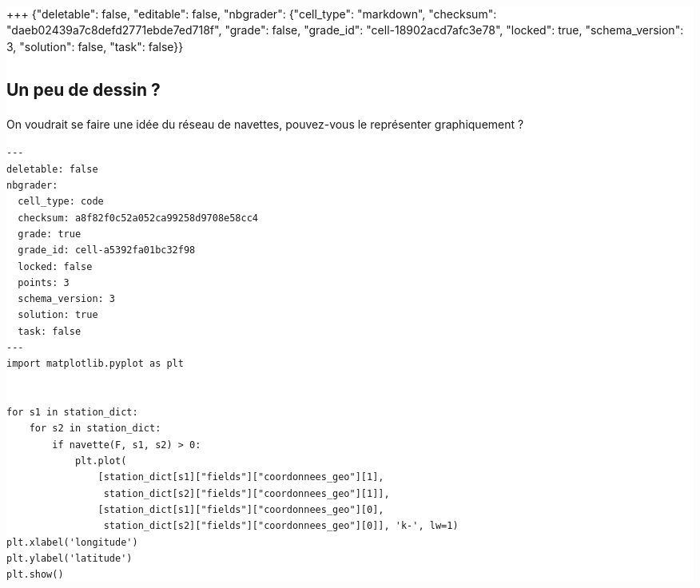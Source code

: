 +++ {"deletable": false, "editable": false, "nbgrader": {"cell_type": "markdown", "checksum": "daeb02439a7c8defd2771ebde7ed718f", "grade": false, "grade_id": "cell-18902acd7afc3e78", "locked": true, "schema_version": 3, "solution": false, "task": false}}

## Un peu de dessin ?

On voudrait se faire une idée du réseau de navettes, pouvez-vous le représenter graphiquement ?

```{code-cell} ipython3
---
deletable: false
nbgrader:
  cell_type: code
  checksum: a8f82f0c52a052ca99258d9708e58cc4
  grade: true
  grade_id: cell-a5392fa01bc32f98
  locked: false
  points: 3
  schema_version: 3
  solution: true
  task: false
---
import matplotlib.pyplot as plt


for s1 in station_dict:
    for s2 in station_dict:
        if navette(F, s1, s2) > 0:
            plt.plot(
                [station_dict[s1]["fields"]["coordonnees_geo"][1],
                 station_dict[s2]["fields"]["coordonnees_geo"][1]],
                [station_dict[s1]["fields"]["coordonnees_geo"][0],
                 station_dict[s2]["fields"]["coordonnees_geo"][0]], 'k-', lw=1)
plt.xlabel('longitude')
plt.ylabel('latitude')
plt.show()
```
